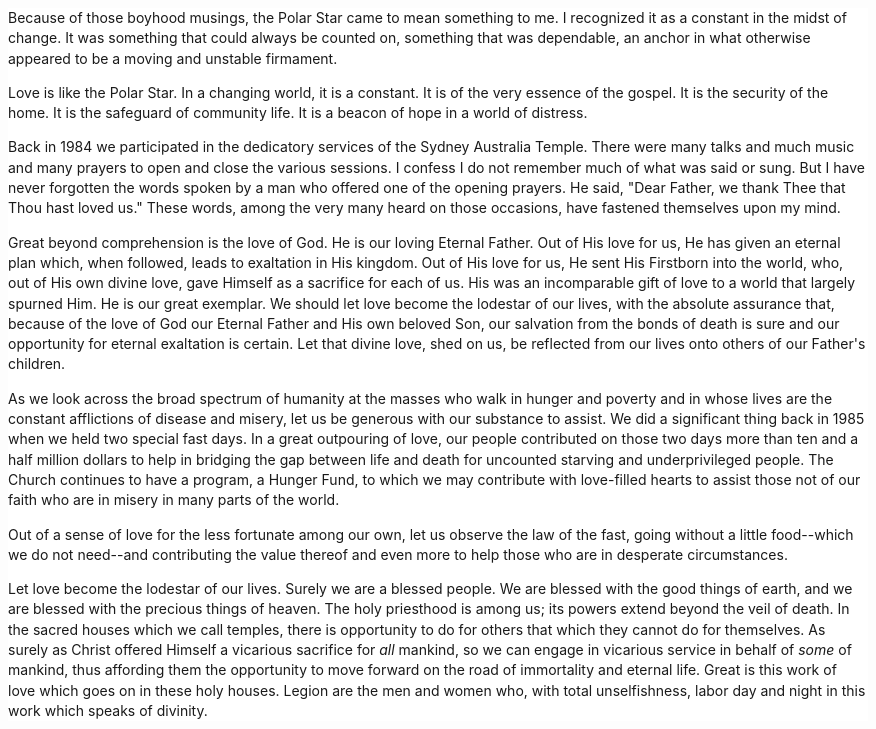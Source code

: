 Because of those boyhood musings, the Polar Star came to mean something to me.
I recognized it as a constant in the midst of change. It was something that
could always be counted on, something that was dependable, an anchor in what
otherwise appeared to be a moving and unstable firmament.

Love is like the Polar Star. In a changing world, it is a constant. It is of
the very essence of the gospel. It is the security of the home. It is the
safeguard of community life. It is a beacon of hope in a world of distress.

Back in 1984 we participated in the dedicatory services of the Sydney
Australia Temple. There were many talks and much music and many prayers to
open and close the various sessions. I confess I do not remember much of what
was said or sung. But I have never forgotten the words spoken by a man who
offered one of the opening prayers. He said, "Dear Father, we thank Thee that
Thou hast loved us." These words, among the very many heard on those
occasions, have fastened themselves upon my mind.

Great beyond comprehension is the love of God. He is our loving Eternal
Father. Out of His love for us, He has given an eternal plan which, when
followed, leads to exaltation in His kingdom. Out of His love for us, He sent
His Firstborn into the world, who, out of His own divine love, gave Himself as
a sacrifice for each of us. His was an incomparable gift of love to a world
that largely spurned Him. He is our great exemplar. We should let love become
the lodestar of our lives, with the absolute assurance that, because of the
love of God our Eternal Father and His own beloved Son, our salvation from the
bonds of death is sure and our opportunity for eternal exaltation is certain.
Let that divine love, shed on us, be reflected from our lives onto others of
our Father's children.

As we look across the broad spectrum of humanity at the masses who walk in
hunger and poverty and in whose lives are the constant afflictions of disease
and misery, let us be generous with our substance to assist. We did a
significant thing back in 1985 when we held two special fast days. In a great
outpouring of love, our people contributed on those two days more than ten and
a half million dollars to help in bridging the gap between life and death for
uncounted starving and underprivileged people. The Church continues to have a
program, a Hunger Fund, to which we may contribute with love-filled hearts to
assist those not of our faith who are in misery in many parts of the world.

Out of a sense of love for the less fortunate among our own, let us observe
the law of the fast, going without a little food--which we do not need--and
contributing the value thereof and even more to help those who are in
desperate circumstances.

Let love become the lodestar of our lives. Surely we are a blessed people. We
are blessed with the good things of earth, and we are blessed with the
precious things of heaven. The holy priesthood is among us; its powers extend
beyond the veil of death. In the sacred houses which we call temples, there is
opportunity to do for others that which they cannot do for themselves. As
surely as Christ offered Himself a vicarious sacrifice for _all_ mankind, so
we can engage in vicarious service in behalf of _some_ of mankind, thus
affording them the opportunity to move forward on the road of immortality and
eternal life. Great is this work of love which goes on in these holy houses.
Legion are the men and women who, with total unselfishness, labor day and
night in this work which speaks of divinity.
